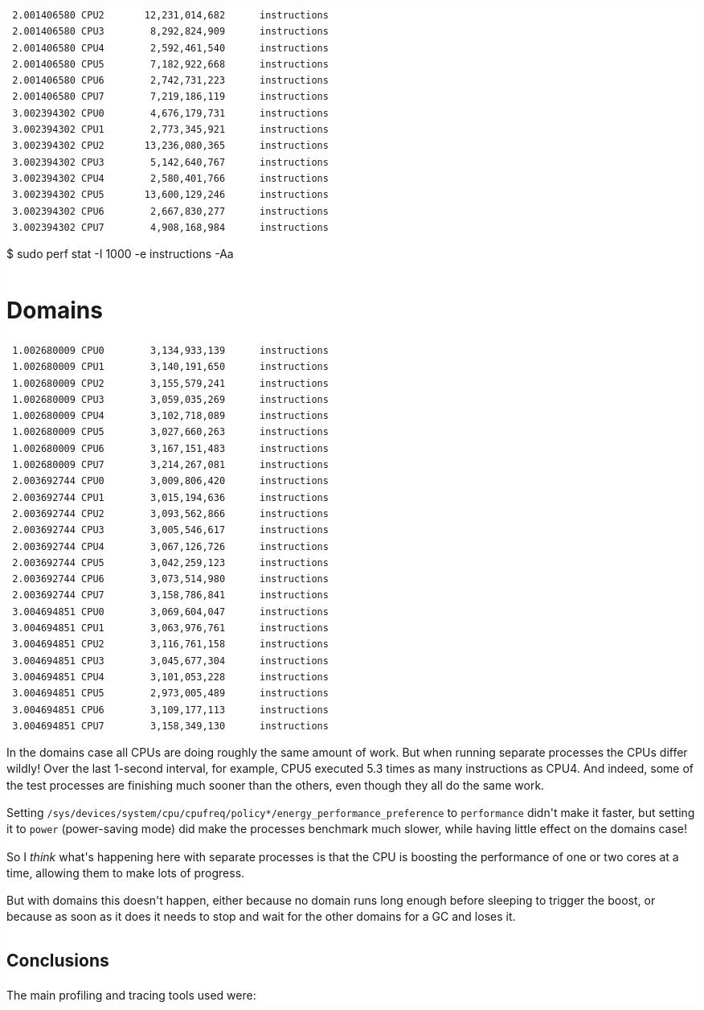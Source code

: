      2.001406580 CPU2       12,231,014,682      instructions
     2.001406580 CPU3        8,292,824,909      instructions
     2.001406580 CPU4        2,592,461,540      instructions
     2.001406580 CPU5        7,182,922,668      instructions
     2.001406580 CPU6        2,742,731,223      instructions
     2.001406580 CPU7        7,219,186,119      instructions
     3.002394302 CPU0        4,676,179,731      instructions
     3.002394302 CPU1        2,773,345,921      instructions
     3.002394302 CPU2       13,236,080,365      instructions
     3.002394302 CPU3        5,142,640,767      instructions
     3.002394302 CPU4        2,580,401,766      instructions
     3.002394302 CPU5       13,600,129,246      instructions
     3.002394302 CPU6        2,667,830,277      instructions
     3.002394302 CPU7        4,908,168,984      instructions

$ sudo perf stat -I 1000 -e instructions -Aa
# Domains
     1.002680009 CPU0        3,134,933,139      instructions
     1.002680009 CPU1        3,140,191,650      instructions
     1.002680009 CPU2        3,155,579,241      instructions
     1.002680009 CPU3        3,059,035,269      instructions
     1.002680009 CPU4        3,102,718,089      instructions
     1.002680009 CPU5        3,027,660,263      instructions
     1.002680009 CPU6        3,167,151,483      instructions
     1.002680009 CPU7        3,214,267,081      instructions
     2.003692744 CPU0        3,009,806,420      instructions
     2.003692744 CPU1        3,015,194,636      instructions
     2.003692744 CPU2        3,093,562,866      instructions
     2.003692744 CPU3        3,005,546,617      instructions
     2.003692744 CPU4        3,067,126,726      instructions
     2.003692744 CPU5        3,042,259,123      instructions
     2.003692744 CPU6        3,073,514,980      instructions
     2.003692744 CPU7        3,158,786,841      instructions
     3.004694851 CPU0        3,069,604,047      instructions
     3.004694851 CPU1        3,063,976,761      instructions
     3.004694851 CPU2        3,116,761,158      instructions
     3.004694851 CPU3        3,045,677,304      instructions
     3.004694851 CPU4        3,101,053,228      instructions
     3.004694851 CPU5        2,973,005,489      instructions
     3.004694851 CPU6        3,109,177,113      instructions
     3.004694851 CPU7        3,158,349,130      instructions
</code></pre>
<p>In the domains case all CPUs are doing roughly the same amount of work.
But when running separate processes the CPUs differ wildly!
Over the last 1-second interval, for example, CPU5 executed 5.3 times as many instructions as CPU4.
And indeed, some of the test processes are finishing much sooner than the others,
even though they all do the same work.</p>
<p>Setting <code>/sys/devices/system/cpu/cpufreq/policy*/energy_performance_preference</code> to <code>performance</code> didn't make it faster,
but setting it to <code>power</code> (power-saving mode) did make the processes benchmark much slower,
while having little effect on the domains case!</p>
<p>So I <em>think</em> what's happening here with separate processes is that
the CPU is boosting the performance of one or two cores at a time,
allowing them to make lots of progress.</p>
<p>But with domains this doesn't happen, either because no domain runs long enough before sleeping to trigger the boost,
or because as soon as it does it needs to stop and wait for the other domains for a GC and loses it.</p>
<h2>Conclusions</h2>
<p>The main profiling and tracing tools used were:</p>
<ul>
